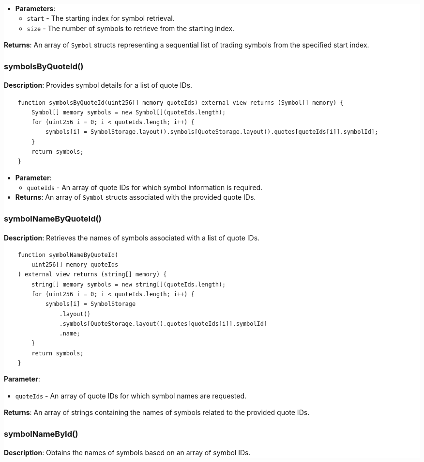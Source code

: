 * **Parameters**:
  * `start` - The starting index for symbol retrieval.
  * `size` - The number of symbols to retrieve from the starting index.

**Returns**: An array of `Symbol` structs representing a sequential list of trading symbols from the specified start index.

### **symbolsByQuoteId()**

**Description**: Provides symbol details for a list of quote IDs.

```solidity
    function symbolsByQuoteId(uint256[] memory quoteIds) external view returns (Symbol[] memory) {
        Symbol[] memory symbols = new Symbol[](quoteIds.length);
        for (uint256 i = 0; i < quoteIds.length; i++) {
            symbols[i] = SymbolStorage.layout().symbols[QuoteStorage.layout().quotes[quoteIds[i]].symbolId];
        }
        return symbols;
    }
```

* **Parameter**:
  * `quoteIds` - An array of quote IDs for which symbol information is required.
* **Returns**: An array of `Symbol` structs associated with the provided quote IDs.

### **symbolNameByQuoteId()**

**Description**: Retrieves the names of symbols associated with a list of quote IDs.

```solidity
    function symbolNameByQuoteId(
        uint256[] memory quoteIds
    ) external view returns (string[] memory) {
        string[] memory symbols = new string[](quoteIds.length);
        for (uint256 i = 0; i < quoteIds.length; i++) {
            symbols[i] = SymbolStorage
                .layout()
                .symbols[QuoteStorage.layout().quotes[quoteIds[i]].symbolId]
                .name;
        }
        return symbols;
    }

```

**Parameter**:

* `quoteIds` - An array of quote IDs for which symbol names are requested.

**Returns**: An array of strings containing the names of symbols related to the provided quote IDs.

### **symbolNameById()**

**Description**: Obtains the names of symbols based on an array of symbol IDs.
